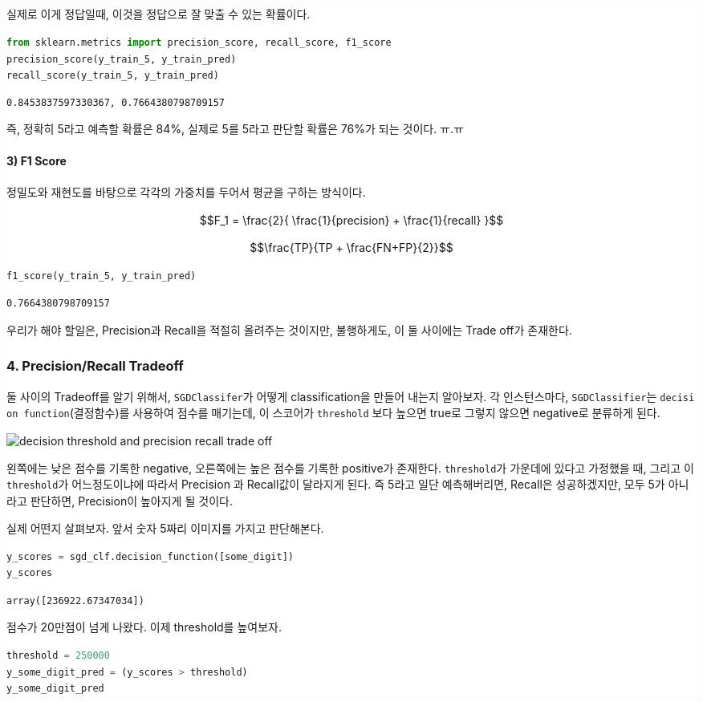 실제로 이게 정답일때, 이것을 정답으로 잘 맞출 수 있는 확률이다.

```python
from sklearn.metrics import precision_score, recall_score, f1_score
precision_score(y_train_5, y_train_pred)
recall_score(y_train_5, y_train_pred)
```

```
0.8453837597330367, 0.7664380798709157
```

즉, 정확히 5라고 예측할 확률은 84%, 실제로 5를 5라고 판단할 확률은 76%가 되는 것이다. ㅠ.ㅠ

#### 3) F1 Score

정밀도와 재현도를 바탕으로 각각의 가중치를 두어서 평균을 구하는 방식이다.

$$F_1 = \frac{2}{ \frac{1}{precision} + \frac{1}{recall}  }$$

$$\frac{TP}{TP + \frac{FN+FP}{2}}$$

```python
f1_score(y_train_5, y_train_pred)
```

```
0.7664380798709157
```

우리가 해야 할일은, Precision과 Recall을 적절히 올려주는 것이지만, 불행하게도, 이 둘 사이에는 Trade off가 존재한다.

### 4. Precision/Recall Tradeoff

둘 사이의 Tradeoff를 알기 위해서, `SGDClassifer`가 어떻게 classification을 만들어 내는지 알아보자. 각 인스턴스마다, `SGDClassifier`는 `decision function`(결정함수)를 사용하여 점수를 매기는데, 이 스코어가 `threshold` 보다 높으면 true로 그렇지 않으면 negative로 분류하게 된다.

![decision threshold and precision recall trade off](https://lh3.googleusercontent.com/HtSa0QJBxFJv1yCenDFzKRsraMzIx03ksh0NKVEdttMtc7ogrkU-tCF7TzathDnyV0xvGw=s170)

왼쪽에는 낮은 점수를 기록한 negative, 오른쪽에는 높은 점수를 기록한 positive가 존재한다. `threshold`가 가운데에 있다고 가정했을 때, 그리고 이 `threshold`가 어느정도이냐에 따라서 Precision 과 Recall값이 달라지게 된다. 즉 5라고 일단 예측해버리면, Recall은 성공하겠지만, 모두 5가 아니라고 판단하면, Precision이 높아지게 될 것이다.

실제 어떤지 살펴보자. 앞서 숫자 5짜리 이미지를 가지고 판단해본다.

```py
y_scores = sgd_clf.decision_function([some_digit])
y_scores
```

```
array([236922.67347034])
```

점수가 20만점이 넘게 나왔다. 이제 threshold를 높여보자.

```py
threshold = 250000
y_some_digit_pred = (y_scores > threshold)
y_some_digit_pred
```
